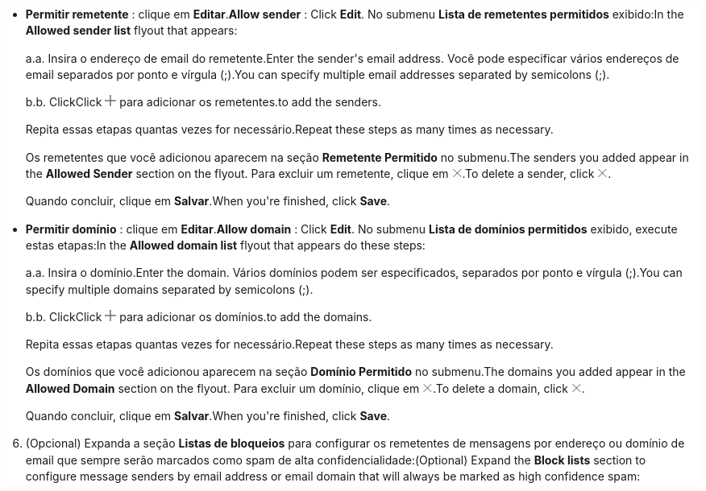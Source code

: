    - <span data-ttu-id="76cd0-259">**Permitir remetente** : clique em **Editar**.</span><span class="sxs-lookup"><span data-stu-id="76cd0-259">**Allow sender** : Click **Edit**.</span></span> <span data-ttu-id="76cd0-260">No submenu **Lista de remetentes permitidos** exibido:</span><span class="sxs-lookup"><span data-stu-id="76cd0-260">In the **Allowed sender list** flyout that appears:</span></span>

      <span data-ttu-id="76cd0-261">a.</span><span class="sxs-lookup"><span data-stu-id="76cd0-261">a.</span></span> <span data-ttu-id="76cd0-262">Insira o endereço de email do remetente.</span><span class="sxs-lookup"><span data-stu-id="76cd0-262">Enter the sender's email address.</span></span> <span data-ttu-id="76cd0-263">Você pode especificar vários endereços de email separados por ponto e vírgula (;).</span><span class="sxs-lookup"><span data-stu-id="76cd0-263">You can specify multiple email addresses separated by semicolons (;).</span></span>

      <span data-ttu-id="76cd0-264">b.</span><span class="sxs-lookup"><span data-stu-id="76cd0-264">b.</span></span> <span data-ttu-id="76cd0-265">Click</span><span class="sxs-lookup"><span data-stu-id="76cd0-265">Click</span></span> ![Ícone Adicionar](../../media/c2dd8b3a-5a22-412c-a7fa-143f5b2b5612.png) <span data-ttu-id="76cd0-267">para adicionar os remetentes.</span><span class="sxs-lookup"><span data-stu-id="76cd0-267">to add the senders.</span></span>

      <span data-ttu-id="76cd0-268">Repita essas etapas quantas vezes for necessário.</span><span class="sxs-lookup"><span data-stu-id="76cd0-268">Repeat these steps as many times as necessary.</span></span>

      <span data-ttu-id="76cd0-269">Os remetentes que você adicionou aparecem na seção **Remetente Permitido** no submenu.</span><span class="sxs-lookup"><span data-stu-id="76cd0-269">The senders you added appear in the **Allowed Sender** section on the flyout.</span></span> <span data-ttu-id="76cd0-270">Para excluir um remetente, clique em ![ícone Remover](../../media/scc-remove-icon.png).</span><span class="sxs-lookup"><span data-stu-id="76cd0-270">To delete a sender, click ![Remove icon](../../media/scc-remove-icon.png).</span></span>

      <span data-ttu-id="76cd0-271">Quando concluir, clique em **Salvar**.</span><span class="sxs-lookup"><span data-stu-id="76cd0-271">When you're finished, click **Save**.</span></span>

   - <span data-ttu-id="76cd0-272">**Permitir domínio** : clique em **Editar**.</span><span class="sxs-lookup"><span data-stu-id="76cd0-272">**Allow domain** : Click **Edit**.</span></span> <span data-ttu-id="76cd0-273">No submenu **Lista de domínios permitidos** exibido, execute estas etapas:</span><span class="sxs-lookup"><span data-stu-id="76cd0-273">In the **Allowed domain list** flyout that appears do these steps:</span></span>

      <span data-ttu-id="76cd0-274">a.</span><span class="sxs-lookup"><span data-stu-id="76cd0-274">a.</span></span> <span data-ttu-id="76cd0-275">Insira o domínio.</span><span class="sxs-lookup"><span data-stu-id="76cd0-275">Enter the domain.</span></span> <span data-ttu-id="76cd0-276">Vários domínios podem ser especificados, separados por ponto e vírgula (;).</span><span class="sxs-lookup"><span data-stu-id="76cd0-276">You can specify multiple domains separated by semicolons (;).</span></span>

      <span data-ttu-id="76cd0-277">b.</span><span class="sxs-lookup"><span data-stu-id="76cd0-277">b.</span></span> <span data-ttu-id="76cd0-278">Click</span><span class="sxs-lookup"><span data-stu-id="76cd0-278">Click</span></span> ![Ícone Adicionar](../../media/c2dd8b3a-5a22-412c-a7fa-143f5b2b5612.png) <span data-ttu-id="76cd0-280">para adicionar os domínios.</span><span class="sxs-lookup"><span data-stu-id="76cd0-280">to add the domains.</span></span>

      <span data-ttu-id="76cd0-281">Repita essas etapas quantas vezes for necessário.</span><span class="sxs-lookup"><span data-stu-id="76cd0-281">Repeat these steps as many times as necessary.</span></span>

      <span data-ttu-id="76cd0-282">Os domínios que você adicionou aparecem na seção **Domínio Permitido** no submenu.</span><span class="sxs-lookup"><span data-stu-id="76cd0-282">The domains you added appear in the **Allowed Domain** section on the flyout.</span></span> <span data-ttu-id="76cd0-283">Para excluir um domínio, clique em ![ícone Remover](../../media/scc-remove-icon.png).</span><span class="sxs-lookup"><span data-stu-id="76cd0-283">To delete a domain, click ![Remove icon](../../media/scc-remove-icon.png).</span></span>

      <span data-ttu-id="76cd0-284">Quando concluir, clique em **Salvar**.</span><span class="sxs-lookup"><span data-stu-id="76cd0-284">When you're finished, click **Save**.</span></span>

6. <span data-ttu-id="76cd0-285">(Opcional) Expanda a seção **Listas de bloqueios** para configurar os remetentes de mensagens por endereço ou domínio de email que sempre serão marcados como spam de alta confidencialidade:</span><span class="sxs-lookup"><span data-stu-id="76cd0-285">(Optional) Expand the **Block lists** section to configure message senders by email address or email domain that will always be marked as high confidence spam:</span></span>
